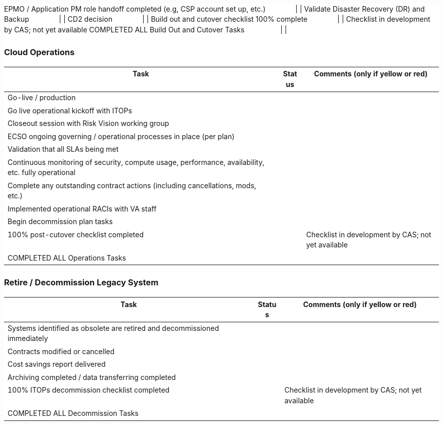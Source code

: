 EPMO / Application PM role handoff completed (e.g, CSP account set up, etc.)                |       | 
Validate Disaster Recovery (DR) and Backup                |       | 
CD2 decision                |       | 
Build out and cutover checklist 100% complete                |       | Checklist in development by CAS; not yet available
COMPLETED ALL Build Out and Cutover Tasks                   |       |  


### Cloud Operations
Task                                                    | Status    | Comments (only if yellow or red)
------------                                            | --------- | ------------- 
Go-live / production              |       | 
Go live operational kickoff with ITOPs              |       | 
Closeout session with Risk Vision working group              |       | 
ECSO ongoing governing / operational processes in place (per plan)              |       | 
Validation that all SLAs being met              |       | 
Continuous monitoring of security, compute usage, performance, availability, etc. fully operational              |       | 
Complete any outstanding contract actions (including cancellations, mods, etc.)              |       | 
Implemented operational RACIs with VA staff              |       | 
Begin decommission plan tasks              |       | 
100% post-cutover checklist completed              |       | Checklist in development by CAS; not yet available
COMPLETED ALL Operations Tasks              |      | 

### Retire / Decommission Legacy System
Task                                                    | Status    | Comments (only if yellow or red)
------------                                            | --------- | ------------- 
Systems identified as obsolete are retired and decommissioned immediately            |       | 
Contracts modified or cancelled            |       | 
Cost savings report delivered            |       | 
Archiving completed / data transferring completed            |       | 
100% ITOPs decommission checklist completed            |       | Checklist in development by CAS; not yet available
COMPLETED ALL Decommission Tasks              |      | 

